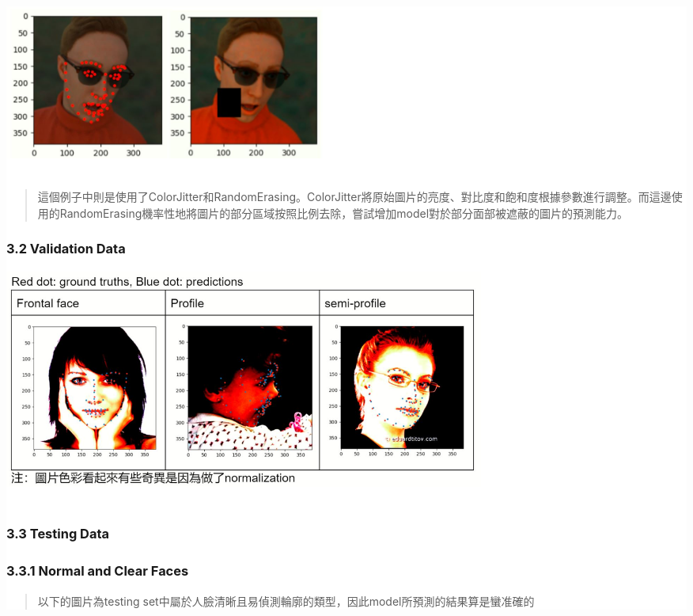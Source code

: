 <img src="./readme_img/2.jpg" alt="drawing" width="400"/><br> </br>

> 這個例子中則是使用了ColorJitter和RandomErasing。ColorJitter將原始圖片的亮度、對比度和飽和度根據參數進行調整。而這邊使用的RandomErasing機率性地將圖片的部分區域按照比例去除，嘗試增加model對於部分面部被遮蔽的圖片的預測能力。

### 3.2 Validation Data
<img src="./readme_img/3.jpg" alt="drawing" width="600"/><br> </br>

### 3.3 Testing Data
### 3.3.1 Normal and Clear Faces
> 以下的圖片為testing set中屬於人臉清晰且易偵測輪廓的類型，因此model所預測的結果算是蠻准確的
